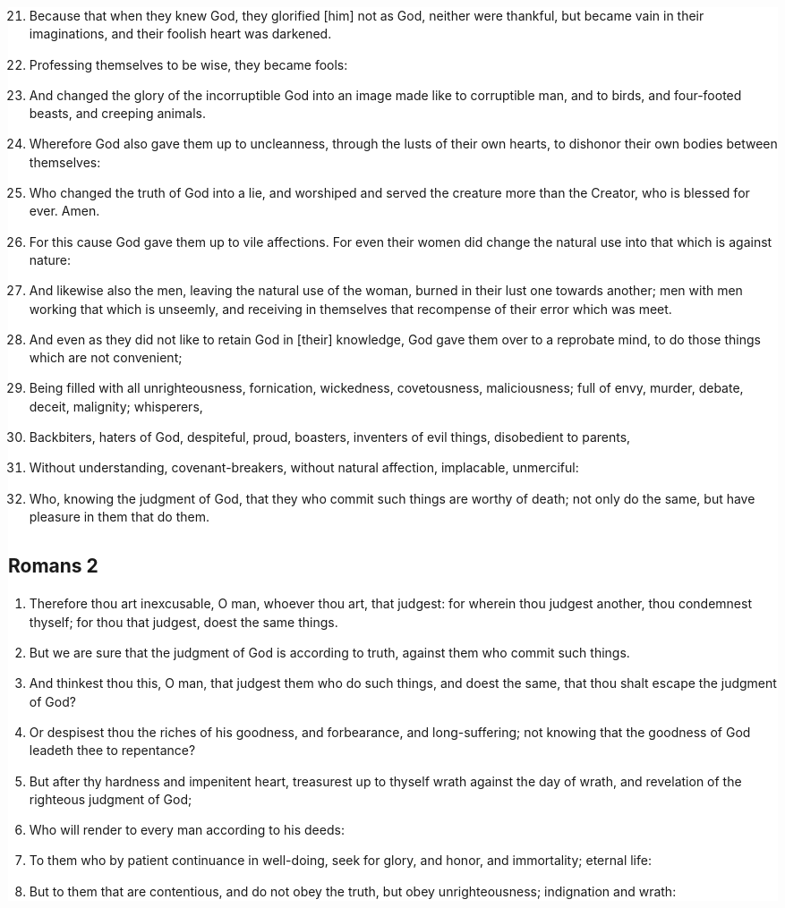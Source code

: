 21. Because that when they knew God, they glorified [him] not as God, neither were thankful, but became vain in their imaginations, and their foolish heart was darkened.

22. Professing themselves to be wise, they became fools:

23. And changed the glory of the incorruptible God into an image made like to corruptible man, and to birds, and four-footed beasts, and creeping animals.

24. Wherefore God also gave them up to uncleanness, through the lusts of their own hearts, to dishonor their own bodies between themselves:

25. Who changed the truth of God into a lie, and worshiped and served the creature more than the Creator, who is blessed for ever. Amen.

26. For this cause God gave them up to vile affections. For even their women did change the natural use into that which is against nature:

27. And likewise also the men, leaving the natural use of the woman, burned in their lust one towards another; men with men working that which is unseemly, and receiving in themselves that recompense of their error which was meet.

28. And even as they did not like to retain God in [their] knowledge, God gave them over to a reprobate mind, to do those things which are not convenient;

29. Being filled with all unrighteousness, fornication, wickedness, covetousness, maliciousness; full of envy, murder, debate, deceit, malignity; whisperers,

30. Backbiters, haters of God, despiteful, proud, boasters, inventers of evil things, disobedient to parents,

31. Without understanding, covenant-breakers, without natural affection, implacable, unmerciful:

32. Who, knowing the judgment of God, that they who commit such things are worthy of death; not only do the same, but have pleasure in them that do them.

## Romans 2

1. Therefore thou art inexcusable, O man, whoever thou art, that judgest: for wherein thou judgest another, thou condemnest thyself; for thou that judgest, doest the same things.

2. But we are sure that the judgment of God is according to truth, against them who commit such things.

3. And thinkest thou this, O man, that judgest them who do such things, and doest the same, that thou shalt escape the judgment of God?

4. Or despisest thou the riches of his goodness, and forbearance, and long-suffering; not knowing that the goodness of God leadeth thee to repentance?

5. But after thy hardness and impenitent heart, treasurest up to thyself wrath against the day of wrath, and revelation of the righteous judgment of God;

6. Who will render to every man according to his deeds:

7. To them who by patient continuance in well-doing, seek for glory, and honor, and immortality; eternal life:

8. But to them that are contentious, and do not obey the truth, but obey unrighteousness; indignation and wrath:
